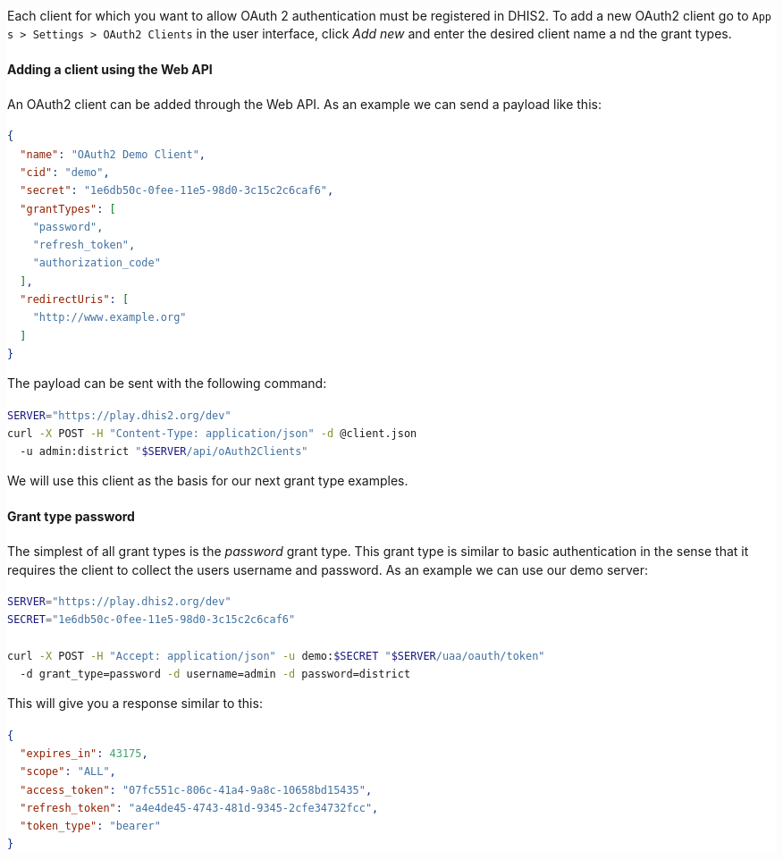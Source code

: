 Each client for which you want to allow OAuth 2 authentication must be
registered in DHIS2. To add a new OAuth2 client go to `Apps > Settings > OAuth2 Clients`
in the user interface, click *Add new* and enter the desired client name a
nd the grant types.

#### Adding a client using the Web API

An OAuth2 client can be added through the Web API. As an example we can
send a payload like this:

```json
{
  "name": "OAuth2 Demo Client",
  "cid": "demo",
  "secret": "1e6db50c-0fee-11e5-98d0-3c15c2c6caf6",
  "grantTypes": [
    "password",
    "refresh_token",
    "authorization_code"
  ],
  "redirectUris": [
    "http://www.example.org"
  ]
}
```

The payload can be sent with the following command:

```bash
SERVER="https://play.dhis2.org/dev"
curl -X POST -H "Content-Type: application/json" -d @client.json
  -u admin:district "$SERVER/api/oAuth2Clients"
```

We will use this client as the basis for our next grant type examples.

#### Grant type password



The simplest of all grant types is the *password* grant type. This
grant type is similar to basic authentication in the sense that it
requires the client to collect the users username and password. As an
example we can use our demo server:

```bash
SERVER="https://play.dhis2.org/dev"
SECRET="1e6db50c-0fee-11e5-98d0-3c15c2c6caf6"

curl -X POST -H "Accept: application/json" -u demo:$SECRET "$SERVER/uaa/oauth/token"
  -d grant_type=password -d username=admin -d password=district
```

This will give you a response similar to this:

```json
{
  "expires_in": 43175,
  "scope": "ALL",
  "access_token": "07fc551c-806c-41a4-9a8c-10658bd15435",
  "refresh_token": "a4e4de45-4743-481d-9345-2cfe34732fcc",
  "token_type": "bearer"
}
```
